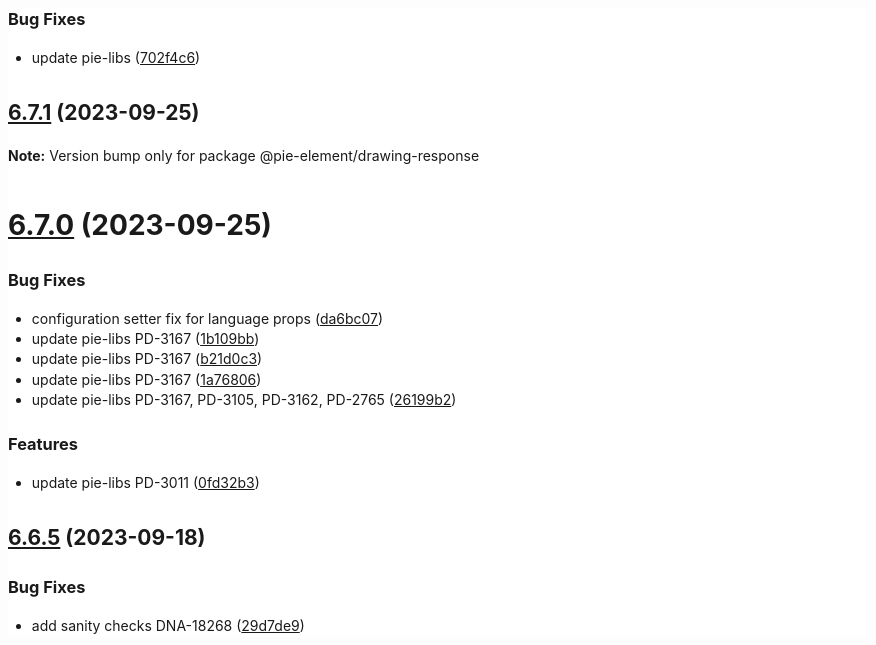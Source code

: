 
### Bug Fixes

* update pie-libs ([702f4c6](https://github.com/pie-framework/pie-elements/commit/702f4c657f3413274b3a4443c1950e2cdf8e5588))





## [6.7.1](https://github.com/pie-framework/pie-elements/compare/@pie-element/drawing-response@6.7.0...@pie-element/drawing-response@6.7.1) (2023-09-25)

**Note:** Version bump only for package @pie-element/drawing-response





# [6.7.0](https://github.com/pie-framework/pie-elements/compare/@pie-element/drawing-response@6.6.5...@pie-element/drawing-response@6.7.0) (2023-09-25)


### Bug Fixes

* configuration setter fix for language props ([da6bc07](https://github.com/pie-framework/pie-elements/commit/da6bc07a067f0a4d1167ab85e07bef6c605643ad))
* update pie-libs PD-3167 ([1b109bb](https://github.com/pie-framework/pie-elements/commit/1b109bb3b74dcea72ee2f241996a5e6a71893b4e))
* update pie-libs PD-3167 ([b21d0c3](https://github.com/pie-framework/pie-elements/commit/b21d0c332623667257a5de1363b9f4fc6ee2bb51))
* update pie-libs PD-3167 ([1a76806](https://github.com/pie-framework/pie-elements/commit/1a7680657ebe0a73969f3100e60f0a090ffc7ada))
* update pie-libs PD-3167, PD-3105, PD-3162, PD-2765 ([26199b2](https://github.com/pie-framework/pie-elements/commit/26199b255ddbcb9255f2769091c7ba58f8b1dae0))


### Features

* update pie-libs PD-3011 ([0fd32b3](https://github.com/pie-framework/pie-elements/commit/0fd32b3fd1333bb25de584b98c8ef0471de2d5e8))





## [6.6.5](https://github.com/pie-framework/pie-elements/compare/@pie-element/drawing-response@6.6.4...@pie-element/drawing-response@6.6.5) (2023-09-18)


### Bug Fixes

* add sanity checks DNA-18268 ([29d7de9](https://github.com/pie-framework/pie-elements/commit/29d7de9422c075117173a3afeb2b29acf1caab3c))
